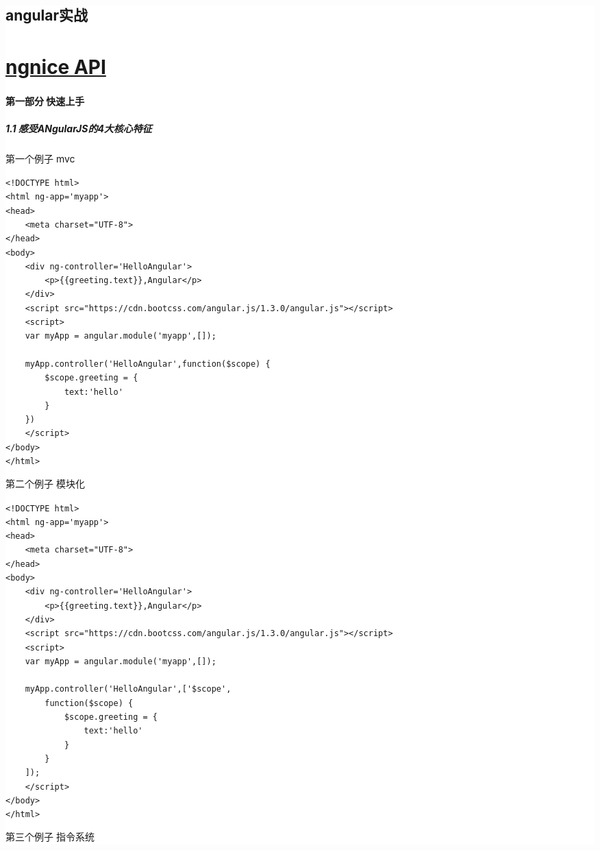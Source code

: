 ## angular实战

[ngnice API](http://docs.ngnice.com/api)
====================================================

#### 第一部分 快速上手

##### 1.1 感受ANgularJS的4大核心特征

第一个例子 mvc

```
<!DOCTYPE html>
<html ng-app='myapp'>
<head>
	<meta charset="UTF-8">
</head>
<body>
	<div ng-controller='HelloAngular'>
		<p>{{greeting.text}},Angular</p>
	</div>
	<script src="https://cdn.bootcss.com/angular.js/1.3.0/angular.js"></script>
	<script>
	var myApp = angular.module('myapp',[]);

	myApp.controller('HelloAngular',function($scope) {
		$scope.greeting = {
			text:'hello'
		}
	})
	</script>
</body>
</html>
```
第二个例子 模块化

```
<!DOCTYPE html>
<html ng-app='myapp'>
<head>
	<meta charset="UTF-8">
</head>
<body>
	<div ng-controller='HelloAngular'>
		<p>{{greeting.text}},Angular</p>
	</div>
	<script src="https://cdn.bootcss.com/angular.js/1.3.0/angular.js"></script>
	<script>
	var myApp = angular.module('myapp',[]);

	myApp.controller('HelloAngular',['$scope',
		function($scope) {
			$scope.greeting = {
				text:'hello'
			}
		}
	]);
	</script>
</body>
</html>
```
第三个例子 指令系统
